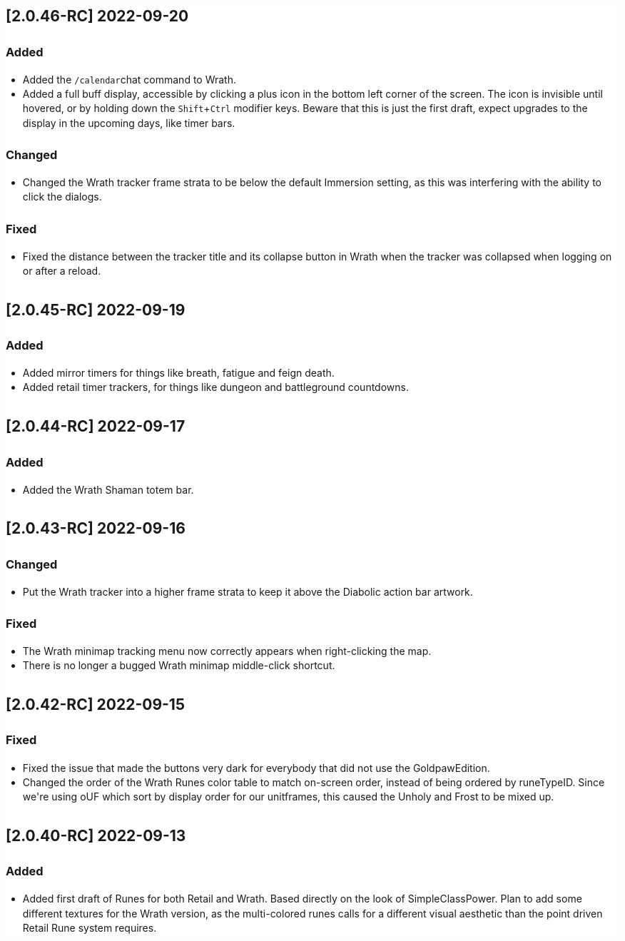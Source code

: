 ## [2.0.46-RC] 2022-09-20
### Added
- Added the `/calendar`chat command to Wrath.
- Added a full buff display, accessible by clicking a plus icon in the bottom left corner of the screen. The icon is invisible until hovered, or by holding down the `Shift`+`Ctrl` modifier keys. Beware that this is just the first draft, expect upgrades to the display in the upcoming days, like timer bars.

### Changed
- Changed the Wrath tracker frame strata to be below the default Immersion setting, as this was interfering with the ability to click the dialogs.

### Fixed
- Fixed the distance between the tracker title and its collapse button in Wrath when the tracker was collapsed when logging on or after a reload.

## [2.0.45-RC] 2022-09-19
### Added
- Added mirror timers for things like breath, fatigue and feign death.
- Added retail timer trackers, for things like dungeon and battleground countdowns.

## [2.0.44-RC] 2022-09-17
### Added
- Added the Wrath Shaman totem bar.

## [2.0.43-RC] 2022-09-16
### Changed
- Put the Wrath tracker into a higher frame strata to keep it above the Diabolic action bar artwork.

### Fixed
- The Wrath minimap tracking menu now correctly appears when right-clicking the map.
- There is no longer a bugged Wrath minimap middle-click shortcut.

## [2.0.42-RC] 2022-09-15
### Fixed
- Fixed the issue that made the buttons very dark for everybody that did not use the GoldpawEdition.
- Changed the order of the Wrath Runes color table to match on-screen order, instead of being ordered by runeTypeID. Since we're using oUF which sort by display order for our unitframes, this caused the Unholy and Frost to be mixed up.

## [2.0.40-RC] 2022-09-13
### Added
- Added first draft of Runes for both Retail and Wrath. Based directly on the look of SimpleClassPower. Plan to add some different textures for the Wrath version, as the multi-colored runes calls for a different visual aesthetic than the point driven Retail Rune system requires.
